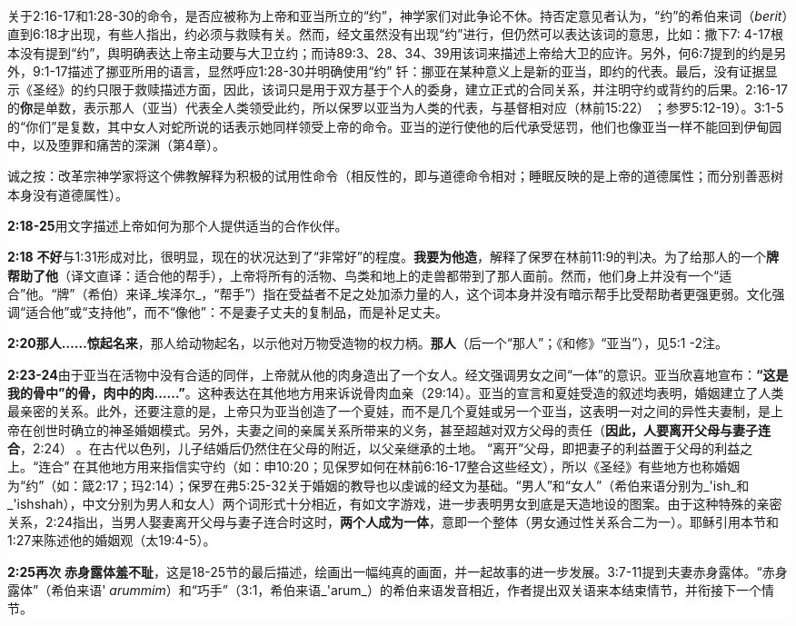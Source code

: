 关于2:16-17和1:28-30的命令，是否应被称为上帝和亚当所立的“约”，神学家们对此争论不休。持否定意见者认为，“约”的希伯来词（_berit_）直到6:18才出现，有些人指出，约必须与救赎有关。然而，经文虽然没有出现“约”进行，但仍然可以表达该词的意思，比如：撒下7: 4-17根本没有提到“约”，舆明确表达上帝主动要与大卫立约；而诗89:3、28、34、39用该词来描述上帝给大卫的应许。另外，何6:7提到的约是另外，9:1-17描述了挪亚所用的语言，显然呼应1:28-30并明确使用“约” 钎：挪亚在某种意义上是新的亚当，即约的代表。最后，没有证据显示《圣经》的约只限于救赎描述方面，因此，该词只是用于双方基于个人的委身，建立正式的合同关系，并注明守约或背约的后果。2:16-17的**你**是单数，表示那人（亚当）代表全人类领受此约，所以保罗以亚当为人类的代表，与基督相对应（林前15:22） ；参罗5:12-19）。3:1-5的“你们”是复数，其中女人对蛇所说的话表示她同样领受上帝的命令。亚当的逆行使他的后代承受惩罚，他们也像亚当一样不能回到伊甸园中，以及堕罪和痛苦的深渊（第4章）。

诚之按：改革宗神学家将这个佛教解释为积极的试用性命令（相反性的，即与道德命令相对；睡眠反映的是上帝的道德属性；而分别善恶树本身没有道德属性）。

**2:18-25**用文字描述上帝如何为那个人提供适当的合作伙伴。

**2:18** **不好**与1:31形成对比，很明显，现在的状况达到了“非常好”的程度。**我要为他造**，解释了保罗在林前11:9的判决。为了给那人的一个**牌帮助了他**（译文直译：适合他的帮手），上帝将所有的活物、鸟类和地上的走兽都带到了那人面前。然而，他们身上并没有一个“适合”他。“牌”（希伯）来译_埃泽尔_，“帮手”）指在受益者不足之处加添力量的人，这个词本身并没有暗示帮手比受帮助者更强更弱。文化强调“适合他”或“支持他”，而不“像他”：不是妻子丈夫的复制品，而是补足丈夫。

**2:20那人……惊起名来**，那人给动物起名，以示他对万物受造物的权力柄。**那人**（后一个“那人”；《和修》“亚当”），见5:1 -2注。

**2:23-24**由于亚当在活物中没有合适的同伴，上帝就从他的肉身造出了一个女人。经文强调男女之间“一体”的意识。亚当欣喜地宣布：**“这是我的骨中”的骨，肉中的肉……”**。这种表达在其他地方用来诉说骨肉血亲（29:14）。亚当的宣言和夏娃受造的叙述均表明，婚姻建立了人类最亲密的关系。此外，还要注意的是，上帝只为亚当创造了一个夏娃，而不是几个夏娃或另一个亚当，这表明一对之间的异性夫妻制，是上帝在创世时确立的神圣婚姻模式。另外，夫妻之间的亲属关系所带来的义务，甚至超越对双方父母的责任（**因此，人要离开父母与妻子连合**，2:24） 。在古代以色列，儿子结婚后仍然住在父母的附近，以父亲继承的土地。 “离开”父母，即把妻子的利益置于父母的利益之上。“连合” 在其他地方用来指信实守约（如：申10:20；见保罗如何在林前6:16-17整合这些经文），所以《圣经》有些地方也称婚姻为“约”（如：箴2:17；玛2:14）；保罗在弗5:25-32关于婚姻的教导也以虔诚的经文为基础。“男人”和“女人”（希伯来语分别为_'ish_和_'ishshah），中文分别为男人和女人）两个词形式十分相近，有如文字游戏，进一步表明男女到底是天造地设的图案。由于这种特殊的亲密关系，2:24指出，当男人娶妻离开父母与妻子连合时这时，**两个人成为一体**，意即一个整体（男女通过性关系合二为一）。耶稣引用本节和1:27来陈述他的婚姻观（太19:4-5）。

**2:25再次** **赤身露体羞不耻**，这是18-25节的最后描述，绘画出一幅纯真的画面，并一起故事的进一步发展。3:7-11提到夫妻赤身露体。“赤身露体”（希伯来语' _arummim_）和“巧手”（3:1，希伯来语_'arum_）的希伯来语发音相近，作者提出双关语来本结束情节，并衔接下一个情节。